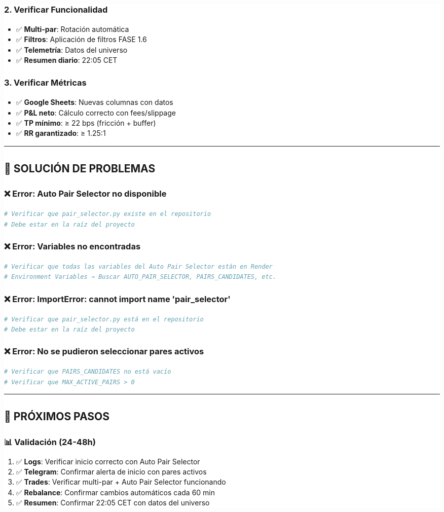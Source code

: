 ### **2. Verificar Funcionalidad**
- ✅ **Multi-par**: Rotación automática
- ✅ **Filtros**: Aplicación de filtros FASE 1.6
- ✅ **Telemetría**: Datos del universo
- ✅ **Resumen diario**: 22:05 CET

### **3. Verificar Métricas**
- ✅ **Google Sheets**: Nuevas columnas con datos
- ✅ **P&L neto**: Cálculo correcto con fees/slippage
- ✅ **TP mínimo**: ≥ 22 bps (fricción + buffer)
- ✅ **RR garantizado**: ≥ 1.25:1

---

## 🚨 **SOLUCIÓN DE PROBLEMAS**

### ❌ **Error: Auto Pair Selector no disponible**
```bash
# Verificar que pair_selector.py existe en el repositorio
# Debe estar en la raíz del proyecto
```

### ❌ **Error: Variables no encontradas**
```bash
# Verificar que todas las variables del Auto Pair Selector están en Render
# Environment Variables → Buscar AUTO_PAIR_SELECTOR, PAIRS_CANDIDATES, etc.
```

### ❌ **Error: ImportError: cannot import name 'pair_selector'**
```bash
# Verificar que pair_selector.py está en el repositorio
# Debe estar en la raíz del proyecto
```

### ❌ **Error: No se pudieron seleccionar pares activos**
```bash
# Verificar que PAIRS_CANDIDATES no está vacío
# Verificar que MAX_ACTIVE_PAIRS > 0
```

---

## 🎯 **PRÓXIMOS PASOS**

### 📊 **Validación (24-48h)**
1. ✅ **Logs**: Verificar inicio correcto con Auto Pair Selector
2. ✅ **Telegram**: Confirmar alerta de inicio con pares activos
3. ✅ **Trades**: Verificar multi-par + Auto Pair Selector funcionando
4. ✅ **Rebalance**: Confirmar cambios automáticos cada 60 min
5. ✅ **Resumen**: Confirmar 22:05 CET con datos del universo
